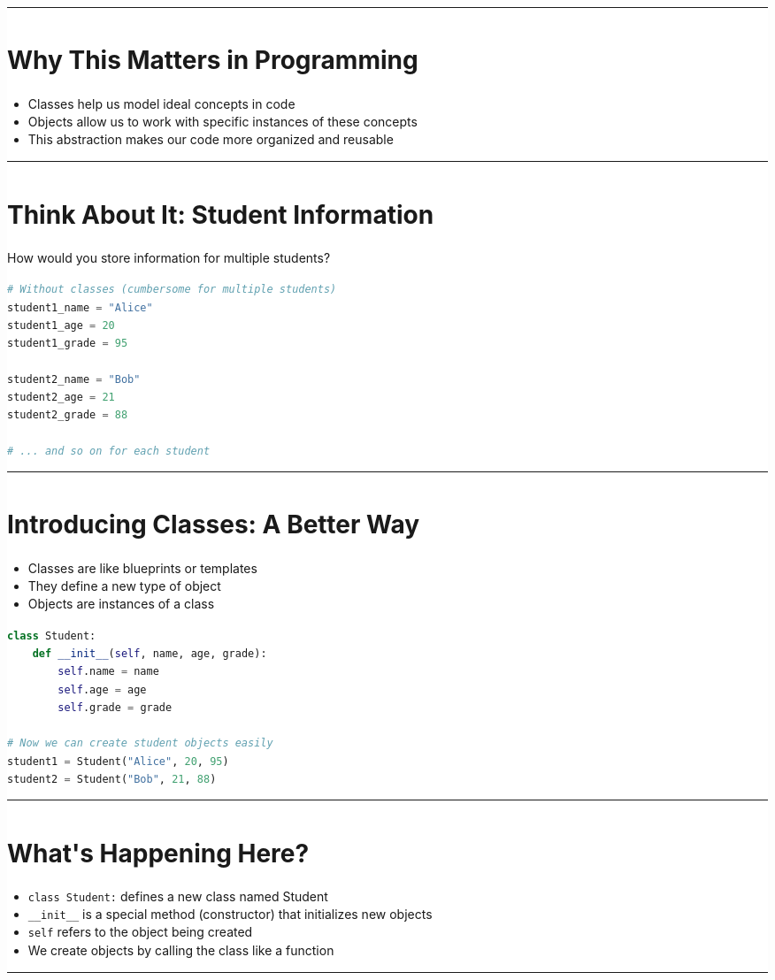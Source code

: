 
---

# Why This Matters in Programming
- Classes help us model ideal concepts in code
- Objects allow us to work with specific instances of these concepts
- This abstraction makes our code more organized and reusable

---

# Think About It: Student Information
How would you store information for multiple students?

```python
# Without classes (cumbersome for multiple students)
student1_name = "Alice"
student1_age = 20
student1_grade = 95

student2_name = "Bob"
student2_age = 21
student2_grade = 88

# ... and so on for each student
```

---

# Introducing Classes: A Better Way
- Classes are like blueprints or templates
- They define a new type of object
- Objects are instances of a class

```python
class Student:
    def __init__(self, name, age, grade):
        self.name = name
        self.age = age
        self.grade = grade

# Now we can create student objects easily
student1 = Student("Alice", 20, 95)
student2 = Student("Bob", 21, 88)
```

---

# What's Happening Here?
- `class Student:` defines a new class named Student
- `__init__` is a special method (constructor) that initializes new objects
- `self` refers to the object being created
- We create objects by calling the class like a function

---